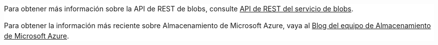 Para obtener más información sobre la API de REST de blobs, consulte [API de REST del servicio de blobs](https://msdn.microsoft.com/library/azure/dd135733.aspx).

Para obtener la información más reciente sobre Almacenamiento de Microsoft Azure, vaya al [Blog del equipo de Almacenamiento de Microsoft Azure](http://blogs.msdn.com/b/windowsazurestorage/).



[1]: ./media/storage-encrypt-decrypt-blobs-key-vault/blobmetadata.png

